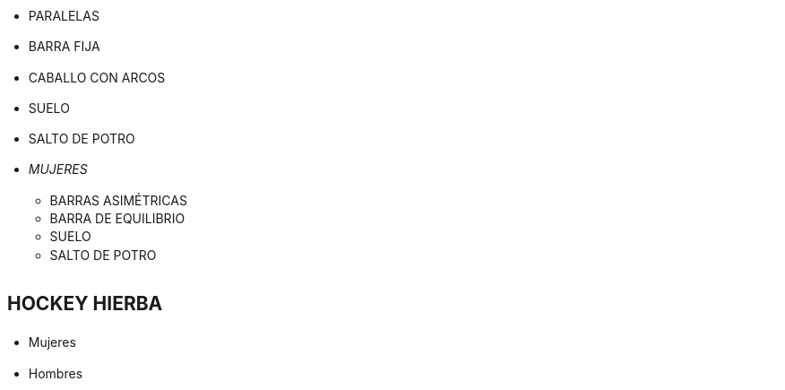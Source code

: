   - PARALELAS
  <iframe width="560" height="315" src="https://www.youtube.com/embed/sEyKE6aCWtE" frameborder="0" allow="accelerometer; autoplay; encrypted-media; gyroscope; picture-in-picture" allowfullscreen></iframe>

  - BARRA FIJA
  <iframe width="560" height="315" src="https://www.youtube.com/embed/y7-Jx4EXcVs" frameborder="0" allow="accelerometer; autoplay; encrypted-media; gyroscope; picture-in-picture" allowfullscreen></iframe>

  - CABALLO CON ARCOS
  <iframe width="560" height="315" src="https://www.youtube.com/embed/Le6fNx5IWRI" frameborder="0" allow="accelerometer; autoplay; encrypted-media; gyroscope; picture-in-picture" allowfullscreen></iframe>

  - SUELO
  <iframe width="560" height="315" src="https://www.youtube.com/embed/R118kEoxA-s" frameborder="0" allow="accelerometer; autoplay; encrypted-media; gyroscope; picture-in-picture" allowfullscreen></iframe>

  - SALTO DE POTRO
  <iframe width="560" height="315" src="https://www.youtube.com/embed/Nkd39-BwXto" frameborder="0" allow="accelerometer; autoplay; encrypted-media; gyroscope; picture-in-picture" allowfullscreen></iframe>

- _MUJERES_

  - BARRAS ASIMÉTRICAS
  <iframe width="560" height="315" src="https://www.youtube.com/embed/A1VRgER6u7Q" frameborder="0" allow="accelerometer; autoplay; encrypted-media; gyroscope; picture-in-picture" allowfullscreen></iframe>

  - BARRA DE EQUILIBRIO
  <iframe width="560" height="315" src="https://www.youtube.com/embed/O5Yvk6s884o" frameborder="0" allow="accelerometer; autoplay; encrypted-media; gyroscope; picture-in-picture" allowfullscreen></iframe>

  - SUELO
  <iframe width="560" height="315" src="https://www.youtube.com/embed/ElXOpv79WLc" frameborder="0" allow="accelerometer; autoplay; encrypted-media; gyroscope; picture-in-picture" allowfullscreen></iframe>

  - SALTO DE POTRO
  <iframe width="560" height="315" src="https://www.youtube.com/embed/Ws1tth8XWhg" frameborder="0" allow="accelerometer; autoplay; encrypted-media; gyroscope; picture-in-picture" allowfullscreen></iframe>

## HOCKEY HIERBA

- Mujeres
<iframe width="560" height="315" src="https://www.youtube.com/embed/ygPQKRxZLsc" frameborder="0" allow="accelerometer; autoplay; encrypted-media; gyroscope; picture-in-picture" allowfullscreen></iframe>

- Hombres
<iframe width="560" height="315" src="https://www.youtube.com/embed/Ag501MAxwhc" frameborder="0" allow="accelerometer; autoplay; encrypted-media; gyroscope; picture-in-picture" allowfullscreen></iframe>

